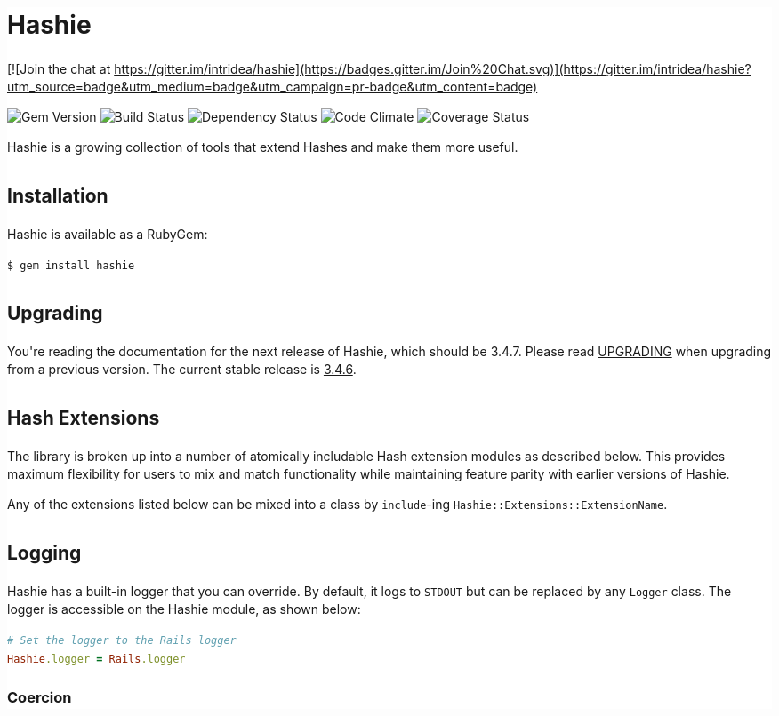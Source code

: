 # Hashie

[![Join the chat at https://gitter.im/intridea/hashie](https://badges.gitter.im/Join%20Chat.svg)](https://gitter.im/intridea/hashie?utm_source=badge&utm_medium=badge&utm_campaign=pr-badge&utm_content=badge)

[![Gem Version](http://img.shields.io/gem/v/hashie.svg)](http://badge.fury.io/rb/hashie)
[![Build Status](http://img.shields.io/travis/intridea/hashie.svg)](https://travis-ci.org/intridea/hashie)
[![Dependency Status](https://gemnasium.com/intridea/hashie.svg)](https://gemnasium.com/intridea/hashie)
[![Code Climate](https://codeclimate.com/github/intridea/hashie.svg)](https://codeclimate.com/github/intridea/hashie)
[![Coverage Status](https://codeclimate.com/github/intridea/hashie/badges/coverage.svg)](https://codeclimate.com/github/intridea/hashie)

Hashie is a growing collection of tools that extend Hashes and make them more useful.

## Installation

Hashie is available as a RubyGem:

```bash
$ gem install hashie
```

## Upgrading

You're reading the documentation for the next release of Hashie, which should be 3.4.7. Please read [UPGRADING](UPGRADING.md) when upgrading from a previous version. The current stable release is [3.4.6](https://github.com/intridea/hashie/blob/v3.4.6/README.md).

## Hash Extensions

The library is broken up into a number of atomically includable Hash extension modules as described below. This provides maximum flexibility for users to mix and match functionality while maintaining feature parity with earlier versions of Hashie.

Any of the extensions listed below can be mixed into a class by `include`-ing `Hashie::Extensions::ExtensionName`.

## Logging

Hashie has a built-in logger that you can override. By default, it logs to `STDOUT` but can be replaced by any `Logger` class. The logger is accessible on the Hashie module, as shown below:

```ruby
# Set the logger to the Rails logger
Hashie.logger = Rails.logger
```

### Coercion
